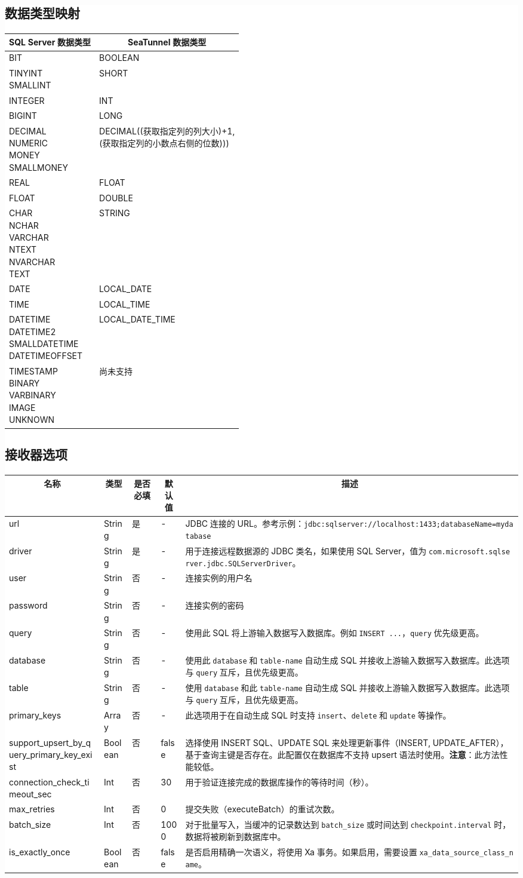 ## 数据类型映射

| SQL Server 数据类型                     | SeaTunnel 数据类型                                                                                   |
|-----------------------------------------|------------------------------------------------------------------------------------------------------|
| BIT                                     | BOOLEAN                                                                                             |
| TINYINT<br/>SMALLINT                    | SHORT                                                                                               |
| INTEGER                                 | INT                                                                                                 |
| BIGINT                                  | LONG                                                                                                |
| DECIMAL<br />NUMERIC<br />MONEY<br />SMALLMONEY | DECIMAL((获取指定列的列大小)+1,<br/>(获取指定列的小数点右侧的位数)))                                |
| REAL                                    | FLOAT                                                                                               |
| FLOAT                                   | DOUBLE                                                                                              |
| CHAR<br />NCHAR<br />VARCHAR<br />NTEXT<br />NVARCHAR<br />TEXT | STRING                                                                                              |
| DATE                                    | LOCAL_DATE                                                                                          |
| TIME                                    | LOCAL_TIME                                                                                          |
| DATETIME<br />DATETIME2<br />SMALLDATETIME<br />DATETIMEOFFSET | LOCAL_DATE_TIME                                                                                     |
| TIMESTAMP<br />BINARY<br />VARBINARY<br />IMAGE<br />UNKNOWN | 尚未支持                                                                                            |

## 接收器选项

| 名称                              | 类型    | 是否必填 | 默认值  | 描述                                                                                                                                                                                                 |
|-----------------------------------|---------|----------|---------|------------------------------------------------------------------------------------------------------------------------------------------------------------------------------------------------------|
| url                               | String  | 是       | -       | JDBC 连接的 URL。参考示例：`jdbc:sqlserver://localhost:1433;databaseName=mydatabase`                                                                                                                |
| driver                            | String  | 是       | -       | 用于连接远程数据源的 JDBC 类名，如果使用 SQL Server，值为 `com.microsoft.sqlserver.jdbc.SQLServerDriver`。                                                                                           |
| user                              | String  | 否       | -       | 连接实例的用户名                                                                                                                                                                                     |
| password                          | String  | 否       | -       | 连接实例的密码                                                                                                                                                                                       |
| query                             | String  | 否       | -       | 使用此 SQL 将上游输入数据写入数据库。例如 `INSERT ...`，`query` 优先级更高。                                                                                                                         |
| database                          | String  | 否       | -       | 使用此 `database` 和 `table-name` 自动生成 SQL 并接收上游输入数据写入数据库。此选项与 `query` 互斥，且优先级更高。                                                                                   |
| table                             | String  | 否       | -       | 使用 `database` 和此 `table-name` 自动生成 SQL 并接收上游输入数据写入数据库。此选项与 `query` 互斥，且优先级更高。                                                                                   |
| primary_keys                      | Array    | 否       | -       | 此选项用于在自动生成 SQL 时支持 `insert`、`delete` 和 `update` 等操作。                                                                                                                              |
| support_upsert_by_query_primary_key_exist | Boolean  | 否       | false   | 选择使用 INSERT SQL、UPDATE SQL 来处理更新事件（INSERT, UPDATE_AFTER），基于查询主键是否存在。此配置仅在数据库不支持 upsert 语法时使用。**注意**：此方法性能较低。                                   |
| connection_check_timeout_sec      | Int    | 否       | 30      | 用于验证连接完成的数据库操作的等待时间（秒）。                                                                                                                                                       |
| max_retries                       | Int    | 否       | 0       | 提交失败（executeBatch）的重试次数。                                                                                                                                                                 |
| batch_size                        | Int    | 否       | 1000    | 对于批量写入，当缓冲的记录数达到 `batch_size` 或时间达到 `checkpoint.interval` 时，数据将被刷新到数据库中。                                                                                           |
| is_exactly_once                   | Boolean  | 否       | false   | 是否启用精确一次语义，将使用 Xa 事务。如果启用，需要设置 `xa_data_source_class_name`。                                                                                                               |